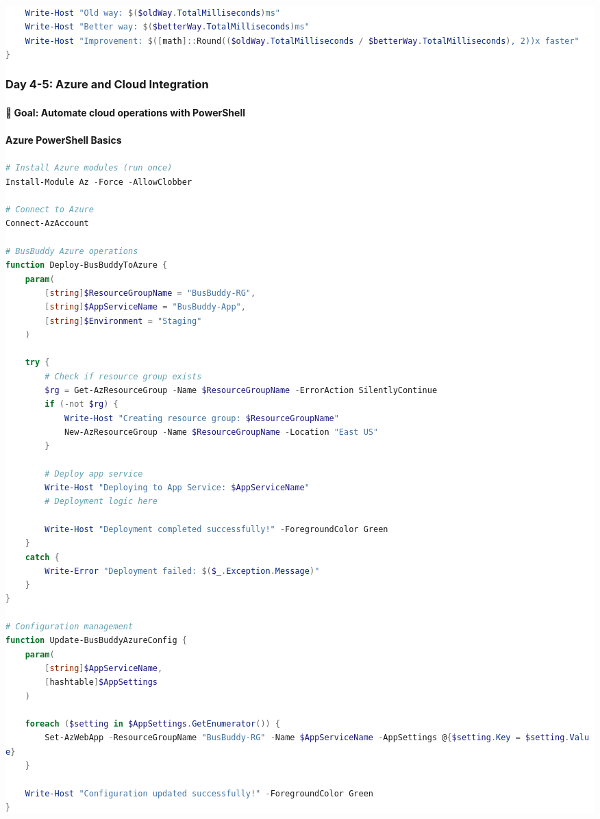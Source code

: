 ```powershell
    Write-Host "Old way: $($oldWay.TotalMilliseconds)ms"
    Write-Host "Better way: $($betterWay.TotalMilliseconds)ms"
    Write-Host "Improvement: $([math]::Round(($oldWay.TotalMilliseconds / $betterWay.TotalMilliseconds), 2))x faster"
}
```

### **Day 4-5: Azure and Cloud Integration**

#### **🎯 Goal**: Automate cloud operations with PowerShell

#### **Azure PowerShell Basics**

```powershell
# Install Azure modules (run once)
Install-Module Az -Force -AllowClobber

# Connect to Azure
Connect-AzAccount

# BusBuddy Azure operations
function Deploy-BusBuddyToAzure {
    param(
        [string]$ResourceGroupName = "BusBuddy-RG",
        [string]$AppServiceName = "BusBuddy-App",
        [string]$Environment = "Staging"
    )

    try {
        # Check if resource group exists
        $rg = Get-AzResourceGroup -Name $ResourceGroupName -ErrorAction SilentlyContinue
        if (-not $rg) {
            Write-Host "Creating resource group: $ResourceGroupName"
            New-AzResourceGroup -Name $ResourceGroupName -Location "East US"
        }

        # Deploy app service
        Write-Host "Deploying to App Service: $AppServiceName"
        # Deployment logic here

        Write-Host "Deployment completed successfully!" -ForegroundColor Green
    }
    catch {
        Write-Error "Deployment failed: $($_.Exception.Message)"
    }
}

# Configuration management
function Update-BusBuddyAzureConfig {
    param(
        [string]$AppServiceName,
        [hashtable]$AppSettings
    )

    foreach ($setting in $AppSettings.GetEnumerator()) {
        Set-AzWebApp -ResourceGroupName "BusBuddy-RG" -Name $AppServiceName -AppSettings @{$setting.Key = $setting.Value}
    }

    Write-Host "Configuration updated successfully!" -ForegroundColor Green
}
```
